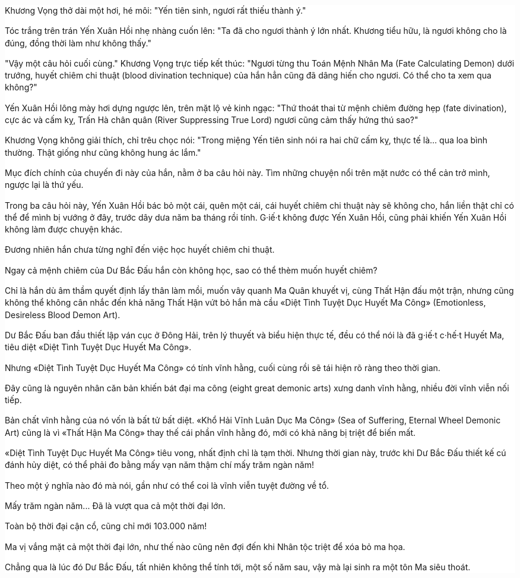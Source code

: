 Khương Vọng thở dài một hơi, hé môi: "Yến tiên sinh, ngươi rất thiếu thành ý."

Tóc trắng trên trán Yến Xuân Hồi nhẹ nhàng cuốn lên: "Ta đã cho ngươi thành ý lớn nhất. Khương tiểu hữu, là ngươi không cho là đúng, đồng thời làm như không thấy."

"Vậy một câu hỏi cuối cùng." Khương Vọng trực tiếp kết thúc: "Ngươi từng thu Toán Mệnh Nhân Ma (Fate Calculating Demon) dưới trướng, huyết chiêm chi thuật (blood divination technique) của hắn hẳn cũng đã dâng hiến cho ngươi. Có thể cho ta xem qua không?"

Yến Xuân Hồi lông mày hơi dựng ngược lên, trên mặt lộ vẻ kinh ngạc: "Thứ thoát thai từ mệnh chiêm đường hẹp (fate divination), cực ác và cấm kỵ, Trấn Hà chân quân (River Suppressing True Lord) ngươi cũng cảm thấy hứng thú sao?"

Khương Vọng không giải thích, chỉ trêu chọc nói: "Trong miệng Yến tiên sinh nói ra hai chữ cấm kỵ, thực tế là... qua loa bình thường. Thật giống như cũng không hung ác lắm."

Mục đích chính của chuyến đi này của hắn, nằm ở ba câu hỏi này. Tìm những chuyện nổi trên mặt nước có thể cản trở mình, ngược lại là thứ yếu.

Trong ba câu hỏi này, Yến Xuân Hồi bác bỏ một cái, quên một cái, cái huyết chiêm chi thuật này sẽ không cho, hắn liền thật chỉ có thể để mình bị vướng ở đây, trước dây dưa năm ba tháng rồi tính. G·iế·t không được Yến Xuân Hồi, cũng phải khiến Yến Xuân Hồi không làm được chuyện khác.

Đương nhiên hắn chưa từng nghĩ đến việc học huyết chiêm chi thuật.

Ngay cả mệnh chiêm của Dư Bắc Đấu hắn còn không học, sao có thể thèm muốn huyết chiêm?

Chỉ là hắn dù âm thầm quyết định lấy thân làm mồi, muốn vây quanh Ma Quân khuyết vị, cùng Thất Hận đấu một trận, nhưng cũng không thể không cân nhắc đến khả năng Thất Hận vứt bỏ hắn mà cầu «Diệt Tình Tuyệt Dục Huyết Ma Công» (Emotionless, Desireless Blood Demon Art).

Dư Bắc Đấu ban đầu thiết lập ván cục ở Đông Hải, trên lý thuyết và biểu hiện thực tế, đều có thể nói là đã g·iế·t c·hế·t Huyết Ma, tiêu diệt «Diệt Tình Tuyệt Dục Huyết Ma Công».

Nhưng «Diệt Tình Tuyệt Dục Huyết Ma Công» có tính vĩnh hằng, cuối cùng rồi sẽ tái hiện rõ ràng theo thời gian.

Đây cũng là nguyên nhân căn bản khiến bát đại ma công (eight great demonic arts) xưng danh vĩnh hằng, nhiều đời vĩnh viễn nối tiếp.

Bản chất vĩnh hằng của nó vốn là bất tử bất diệt. «Khổ Hải Vĩnh Luân Dục Ma Công» (Sea of Suffering, Eternal Wheel Demonic Art) cũng là vì «Thất Hận Ma Công» thay thế cái phần vĩnh hằng đó, mới có khả năng bị triệt để biến mất.

«Diệt Tình Tuyệt Dục Huyết Ma Công» tiêu vong, nhất định chỉ là tạm thời. Nhưng thời gian này, trước khi Dư Bắc Đấu thiết kế cú đánh hủy diệt, có thể phải đo bằng mấy vạn năm thậm chí mấy trăm ngàn năm!

Theo một ý nghĩa nào đó mà nói, gần như có thể coi là vĩnh viễn tuyệt đường về tổ.

Mấy trăm ngàn năm... Đã là vượt qua cả một thời đại lớn.

Toàn bộ thời đại cận cổ, cũng chỉ mới 103.000 năm!

Ma vị vắng mặt cả một thời đại lớn, như thế nào cũng nên đợi đến khi Nhân tộc triệt để xóa bỏ ma họa.

Chẳng qua là lúc đó Dư Bắc Đấu, tất nhiên không thể tính tới, một số năm sau, vậy mà lại sinh ra một tôn Ma siêu thoát.
